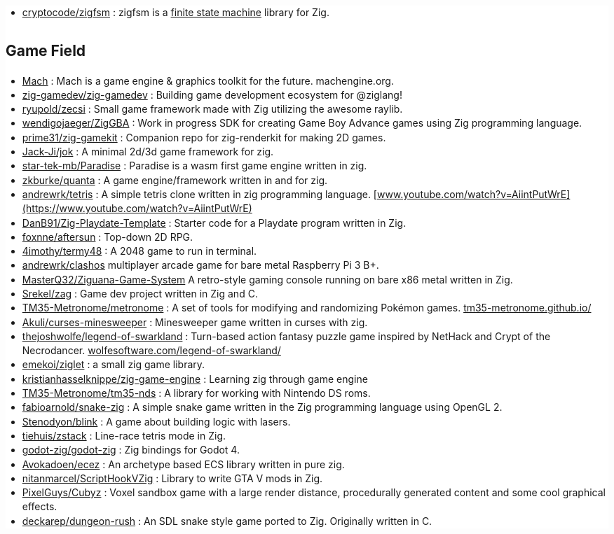 - [cryptocode/zigfsm](https://github.com/cryptocode/zigfsm) : zigfsm is a [finite state machine](https://en.wikipedia.org/wiki/Finite-state_machine) library for Zig.

## Game Field

- [Mach](https://github.com/hexops/mach) : Mach is a game engine & graphics toolkit for the future. machengine.org.
- [zig-gamedev/zig-gamedev](https://github.com/zig-gamedev/zig-gamedev) : Building game development ecosystem for @ziglang!
- [ryupold/zecsi](https://github.com/ryupold/zecsi) : Small game framework made with Zig utilizing the awesome raylib.
- [wendigojaeger/ZigGBA](https://github.com/wendigojaeger/ZigGBA) : Work in progress SDK for creating Game Boy Advance games using Zig programming language.
- [prime31/zig-gamekit](https://github.com/prime31/zig-gamekit) : Companion repo for zig-renderkit for making 2D games.
- [Jack-Ji/jok](https://github.com/Jack-Ji/jok) : A minimal 2d/3d game framework for zig.
- [star-tek-mb/Paradise](https://github.com/star-tek-mb/Paradise) : Paradise is a wasm first game engine written in zig.
- [zkburke/quanta](https://github.com/zkburke/quanta) : A game engine/framework written in and for zig.
- [andrewrk/tetris](https://github.com/andrewrk/tetris) : A simple tetris clone written in zig programming language. [www.youtube.com/watch?v=AiintPutWrE](https://www.youtube.com/watch?v=AiintPutWrE)
- [DanB91/Zig-Playdate-Template](https://github.com/DanB91/Zig-Playdate-Template) : Starter code for a Playdate program written in Zig.
- [foxnne/aftersun](https://github.com/foxnne/aftersun) : Top-down 2D RPG.
- [4imothy/termy48](https://github.com/4imothy/termy48) : A 2048 game to run in terminal.
- [andrewrk/clashos](https://github.com/andrewrk/clashos) multiplayer arcade game for bare metal Raspberry Pi 3 B+.
- [MasterQ32/Ziguana-Game-System](https://github.com/MasterQ32/Ziguana-Game-System) A retro-style gaming console running on bare x86 metal written in Zig.
- [Srekel/zag](https://github.com/Srekel/zag) : Game dev project written in Zig and C.
- [TM35-Metronome/metronome](https://github.com/TM35-Metronome/metronome) : A set of tools for modifying and randomizing Pokémon games. [tm35-metronome.github.io/](https://tm35-metronome.github.io/)
- [Akuli/curses-minesweeper](https://github.com/Akuli/curses-minesweeper) : Minesweeper game written in curses with zig.
- [thejoshwolfe/legend-of-swarkland](https://github.com/thejoshwolfe/legend-of-swarkland) : Turn-based action fantasy puzzle game inspired by NetHack and Crypt of the Necrodancer. [wolfesoftware.com/legend-of-swarkland/](https://wolfesoftware.com/legend-of-swarkland/)
- [emekoi/ziglet](https://github.com/emekoi/ziglet) : a small zig game library.
- [kristianhasselknippe/zig-game-engine](https://github.com/kristianhasselknippe/zig-game-engine) : Learning zig through game engine
- [TM35-Metronome/tm35-nds](https://github.com/TM35-Metronome/tm35-nds) : A library for working with Nintendo DS roms.
- [fabioarnold/snake-zig](https://github.com/fabioarnold/snake-zig) : A simple snake game written in the Zig programming language using OpenGL 2.
- [Stenodyon/blink](https://github.com/Stenodyon/blink) : A game about building logic with lasers.
- [tiehuis/zstack](https://github.com/tiehuis/zstack) : Line-race tetris mode in Zig.
- [godot-zig/godot-zig](https://github.com/godot-zig/godot-zig) : Zig bindings for Godot 4.
- [Avokadoen/ecez](https://github.com/Avokadoen/ecez) : An archetype based ECS library written in pure zig.
- [nitanmarcel/ScriptHookVZig](https://github.com/nitanmarcel/ScriptHookVZig) : Library to write GTA V mods in Zig.
- [PixelGuys/Cubyz](https://github.com/PixelGuys/Cubyz) : Voxel sandbox game with a large render distance, procedurally generated content and some cool graphical effects.
- [deckarep/dungeon-rush](https://github.com/deckarep/dungeon-rush) : An SDL snake style game ported to Zig. Originally written in C.
